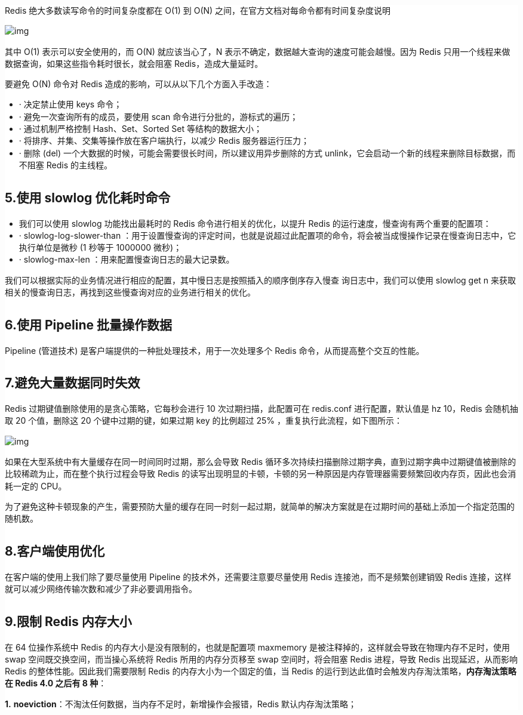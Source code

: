 Redis 绝大多数读写命令的时间复杂度都在 O(1) 到 O(N) 之间，在官方文档对每命令都有时间复杂度说明

![img](https://pic3.zhimg.com/80/v2-73d1dca441ac3c0e9bbb04037bb5c946_720w.jpg)

其中 O(1) 表示可以安全使用的，而 O(N) 就应该当心了，N 表示不确定，数据越大查询的速度可能会越慢。因为 Redis 只用一个线程来做数据查询，如果这些指令耗时很长，就会阻塞 Redis，造成大量延时。

要避免 O(N) 命令对 Redis 造成的影响，可以从以下几个方面入手改造：

- · 决定禁止使用 keys 命令；
- · 避免一次查询所有的成员，要使用 scan 命令进行分批的，游标式的遍历；
- · 通过机制严格控制 Hash、Set、Sorted Set 等结构的数据大小；
- · 将排序、并集、交集等操作放在客户端执行，以减少 Redis 服务器运行压力；
- · 删除 (del) 一个大数据的时候，可能会需要很长时间，所以建议用异步删除的方式 unlink，它会启动一个新的线程来删除目标数据，而不阻塞 Redis 的主线程。

## **5.使用 slowlog 优化耗时命令**

- 我们可以使用 slowlog 功能找出最耗时的 Redis 命令进行相关的优化，以提升 Redis 的运行速度，慢查询有两个重要的配置项：
- · slowlog-log-slower-than ：用于设置慢查询的评定时间，也就是说超过此配置项的命令，将会被当成慢操作记录在慢查询日志中，它执行单位是微秒 (1 秒等于 1000000 微秒)；
- · slowlog-max-len ：用来配置慢查询日志的最大记录数。

我们可以根据实际的业务情况进行相应的配置，其中慢日志是按照插入的顺序倒序存入慢查 询日志中，我们可以使用 slowlog get n 来获取相关的慢查询日志，再找到这些慢查询对应的业务进行相关的优化。

## **6.使用 Pipeline 批量操作数据**

Pipeline (管道技术) 是客户端提供的一种批处理技术，用于一次处理多个 Redis 命令，从而提高整个交互的性能。

## **7.避免大量数据同时失效**

Redis 过期键值删除使用的是贪心策略，它每秒会进行 10 次过期扫描，此配置可在 redis.conf 进行配置，默认值是 hz 10，Redis 会随机抽取 20 个值，删除这 20 个键中过期的键，如果过期 key 的比例超过 25% ，重复执行此流程，如下图所示：

![img](https://pic3.zhimg.com/80/v2-79ef5fe56fefc1aa3bb69f47860b35e6_720w.jpg)

如果在大型系统中有大量缓存在同一时间同时过期，那么会导致 Redis 循环多次持续扫描删除过期字典，直到过期字典中过期键值被删除的比较稀疏为止，而在整个执行过程会导致 Redis 的读写出现明显的卡顿，卡顿的另一种原因是内存管理器需要频繁回收内存页，因此也会消耗一定的 CPU。

为了避免这种卡顿现象的产生，需要预防大量的缓存在同一时刻一起过期，就简单的解决方案就是在过期时间的基础上添加一个指定范围的随机数。

## **8.客户端使用优化**

在客户端的使用上我们除了要尽量使用 Pipeline 的技术外，还需要注意要尽量使用 Redis 连接池，而不是频繁创建销毁 Redis 连接，这样就可以减少网络传输次数和减少了非必要调用指令。

## **9.限制 Redis 内存大小**

在 64 位操作系统中 Redis 的内存大小是没有限制的，也就是配置项 maxmemory <bytes> 是被注释掉的，这样就会导致在物理内存不足时，使用 swap 空间既交换空间，而当操心系统将 Redis 所用的内存分页移至 swap 空间时，将会阻塞 Redis 进程，导致 Redis 出现延迟，从而影响 Redis 的整体性能。因此我们需要限制 Redis 的内存大小为一个固定的值，当 Redis 的运行到达此值时会触发内存淘汰策略，**内存淘汰策略在 Redis 4.0 之后有 8 种**：

**1.** **noeviction**：不淘汰任何数据，当内存不足时，新增操作会报错，Redis 默认内存淘汰策略；
